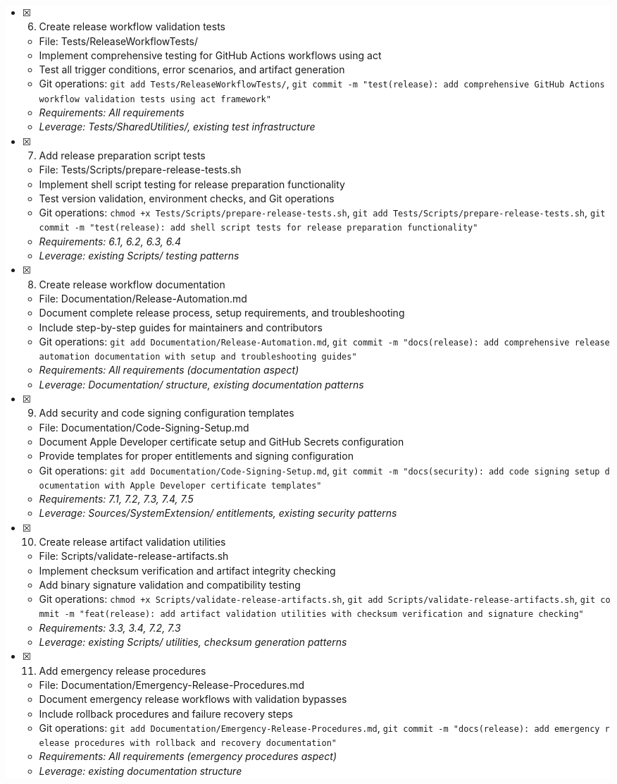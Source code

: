 - [x] 6. Create release workflow validation tests
  - File: Tests/ReleaseWorkflowTests/
  - Implement comprehensive testing for GitHub Actions workflows using act
  - Test all trigger conditions, error scenarios, and artifact generation
  - Git operations: `git add Tests/ReleaseWorkflowTests/`, `git commit -m "test(release): add comprehensive GitHub Actions workflow validation tests using act framework"`
  - _Requirements: All requirements_
  - _Leverage: Tests/SharedUtilities/, existing test infrastructure_

- [x] 7. Add release preparation script tests
  - File: Tests/Scripts/prepare-release-tests.sh
  - Implement shell script testing for release preparation functionality
  - Test version validation, environment checks, and Git operations
  - Git operations: `chmod +x Tests/Scripts/prepare-release-tests.sh`, `git add Tests/Scripts/prepare-release-tests.sh`, `git commit -m "test(release): add shell script tests for release preparation functionality"`
  - _Requirements: 6.1, 6.2, 6.3, 6.4_
  - _Leverage: existing Scripts/ testing patterns_

- [x] 8. Create release workflow documentation
  - File: Documentation/Release-Automation.md
  - Document complete release process, setup requirements, and troubleshooting
  - Include step-by-step guides for maintainers and contributors
  - Git operations: `git add Documentation/Release-Automation.md`, `git commit -m "docs(release): add comprehensive release automation documentation with setup and troubleshooting guides"`
  - _Requirements: All requirements (documentation aspect)_
  - _Leverage: Documentation/ structure, existing documentation patterns_

- [x] 9. Add security and code signing configuration templates
  - File: Documentation/Code-Signing-Setup.md
  - Document Apple Developer certificate setup and GitHub Secrets configuration
  - Provide templates for proper entitlements and signing configuration
  - Git operations: `git add Documentation/Code-Signing-Setup.md`, `git commit -m "docs(security): add code signing setup documentation with Apple Developer certificate templates"`
  - _Requirements: 7.1, 7.2, 7.3, 7.4, 7.5_
  - _Leverage: Sources/SystemExtension/ entitlements, existing security patterns_

- [x] 10. Create release artifact validation utilities
  - File: Scripts/validate-release-artifacts.sh
  - Implement checksum verification and artifact integrity checking
  - Add binary signature validation and compatibility testing
  - Git operations: `chmod +x Scripts/validate-release-artifacts.sh`, `git add Scripts/validate-release-artifacts.sh`, `git commit -m "feat(release): add artifact validation utilities with checksum verification and signature checking"`
  - _Requirements: 3.3, 3.4, 7.2, 7.3_
  - _Leverage: existing Scripts/ utilities, checksum generation patterns_

- [x] 11. Add emergency release procedures
  - File: Documentation/Emergency-Release-Procedures.md
  - Document emergency release workflows with validation bypasses
  - Include rollback procedures and failure recovery steps
  - Git operations: `git add Documentation/Emergency-Release-Procedures.md`, `git commit -m "docs(release): add emergency release procedures with rollback and recovery documentation"`
  - _Requirements: All requirements (emergency procedures aspect)_
  - _Leverage: existing documentation structure_

